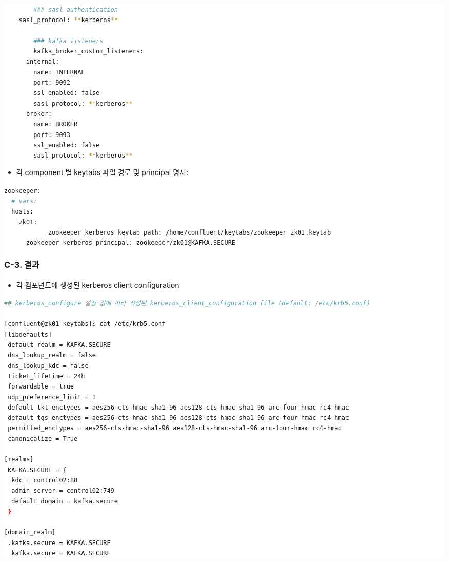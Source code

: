 ```bash
		### sasl authentication
    sasl_protocol: **kerberos**

		### kafka listeners
		kafka_broker_custom_listeners:
      internal:
        name: INTERNAL
        port: 9092
        ssl_enabled: false
        sasl_protocol: **kerberos**
      broker:
        name: BROKER
        port: 9093
        ssl_enabled: false
        sasl_protocol: **kerberos**
```

- 각 component 별 keytabs 파일 경로 및 principal 명시:

```bash
zookeeper:
  # vars:
  hosts:
    zk01:
			zookeeper_kerberos_keytab_path: /home/confluent/keytabs/zookeeper_zk01.keytab 
      zookeeper_kerberos_principal: zookeeper/zk01@KAFKA.SECURE
```

### C-3. 결과

- 각 컴포넌트에 생성된 kerberos client configuration

```bash
## kerberos_configure 설정 값에 따라 작성된 kerberos_client_configuration file (default: /etc/krb5.conf)
 
[confluent@zk01 keytabs]$ cat /etc/krb5.conf
[libdefaults]
 default_realm = KAFKA.SECURE
 dns_lookup_realm = false
 dns_lookup_kdc = false
 ticket_lifetime = 24h
 forwardable = true
 udp_preference_limit = 1
 default_tkt_enctypes = aes256-cts-hmac-sha1-96 aes128-cts-hmac-sha1-96 arc-four-hmac rc4-hmac
 default_tgs_enctypes = aes256-cts-hmac-sha1-96 aes128-cts-hmac-sha1-96 arc-four-hmac rc4-hmac
 permitted_enctypes = aes256-cts-hmac-sha1-96 aes128-cts-hmac-sha1-96 arc-four-hmac rc4-hmac
 canonicalize = True

[realms]
 KAFKA.SECURE = {
  kdc = control02:88
  admin_server = control02:749
  default_domain = kafka.secure
 }

[domain_realm]
 .kafka.secure = KAFKA.SECURE
  kafka.secure = KAFKA.SECURE
```
